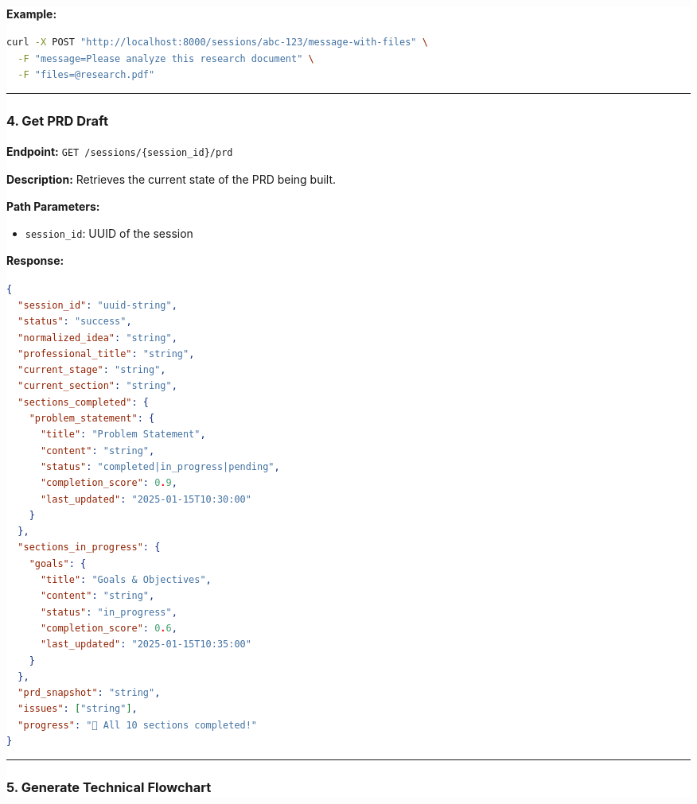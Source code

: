 **Example:**
```bash
curl -X POST "http://localhost:8000/sessions/abc-123/message-with-files" \
  -F "message=Please analyze this research document" \
  -F "files=@research.pdf"
```

---

### 4. Get PRD Draft

**Endpoint:** `GET /sessions/{session_id}/prd`

**Description:** Retrieves the current state of the PRD being built.

**Path Parameters:**
- `session_id`: UUID of the session

**Response:**
```json
{
  "session_id": "uuid-string",
  "status": "success",
  "normalized_idea": "string",
  "professional_title": "string",
  "current_stage": "string",
  "current_section": "string",
  "sections_completed": {
    "problem_statement": {
      "title": "Problem Statement",
      "content": "string",
      "status": "completed|in_progress|pending",
      "completion_score": 0.9,
      "last_updated": "2025-01-15T10:30:00"
    }
  },
  "sections_in_progress": {
    "goals": {
      "title": "Goals & Objectives",
      "content": "string",
      "status": "in_progress",
      "completion_score": 0.6,
      "last_updated": "2025-01-15T10:35:00"
    }
  },
  "prd_snapshot": "string",
  "issues": ["string"],
  "progress": "🎉 All 10 sections completed!"
}
```

---

### 5. Generate Technical Flowchart
